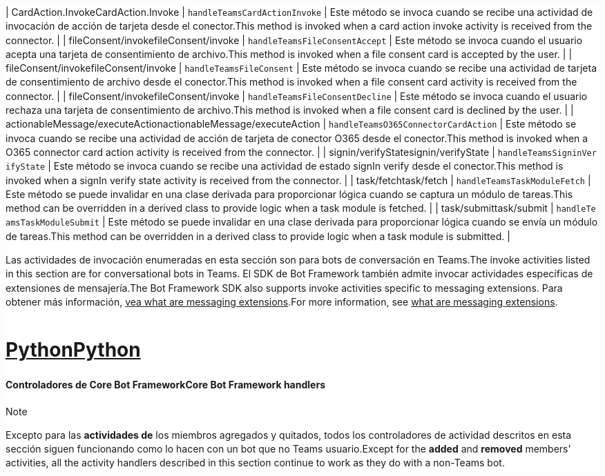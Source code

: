 | <span data-ttu-id="4b9f5-287">CardAction.Invoke</span><span class="sxs-lookup"><span data-stu-id="4b9f5-287">CardAction.Invoke</span></span>               | `handleTeamsCardActionInvoke`       | <span data-ttu-id="4b9f5-288">Este método se invoca cuando se recibe una actividad de invocación de acción de tarjeta desde el conector.</span><span class="sxs-lookup"><span data-stu-id="4b9f5-288">This method is invoked when a card action invoke activity is received from the connector.</span></span> |
| <span data-ttu-id="4b9f5-289">fileConsent/invoke</span><span class="sxs-lookup"><span data-stu-id="4b9f5-289">fileConsent/invoke</span></span>              | `handleTeamsFileConsentAccept`      | <span data-ttu-id="4b9f5-290">Este método se invoca cuando el usuario acepta una tarjeta de consentimiento de archivo.</span><span class="sxs-lookup"><span data-stu-id="4b9f5-290">This method is invoked when a file consent card is accepted by the user.</span></span> |
| <span data-ttu-id="4b9f5-291">fileConsent/invoke</span><span class="sxs-lookup"><span data-stu-id="4b9f5-291">fileConsent/invoke</span></span>              | `handleTeamsFileConsent`            | <span data-ttu-id="4b9f5-292">Este método se invoca cuando se recibe una actividad de tarjeta de consentimiento de archivo desde el conector.</span><span class="sxs-lookup"><span data-stu-id="4b9f5-292">This method is invoked when a file consent card activity is received from the connector.</span></span> |
| <span data-ttu-id="4b9f5-293">fileConsent/invoke</span><span class="sxs-lookup"><span data-stu-id="4b9f5-293">fileConsent/invoke</span></span>              | `handleTeamsFileConsentDecline`     | <span data-ttu-id="4b9f5-294">Este método se invoca cuando el usuario rechaza una tarjeta de consentimiento de archivo.</span><span class="sxs-lookup"><span data-stu-id="4b9f5-294">This method is invoked when a file consent card is declined by the user.</span></span> |
| <span data-ttu-id="4b9f5-295">actionableMessage/executeAction</span><span class="sxs-lookup"><span data-stu-id="4b9f5-295">actionableMessage/executeAction</span></span> | `handleTeamsO365ConnectorCardAction` | <span data-ttu-id="4b9f5-296">Este método se invoca cuando se recibe una actividad de acción de tarjeta de conector O365 desde el conector.</span><span class="sxs-lookup"><span data-stu-id="4b9f5-296">This method is invoked when a O365 connector card action activity is received from the connector.</span></span> |
| <span data-ttu-id="4b9f5-297">signin/verifyState</span><span class="sxs-lookup"><span data-stu-id="4b9f5-297">signin/verifyState</span></span>              | `handleTeamsSigninVerifyState`      | <span data-ttu-id="4b9f5-298">Este método se invoca cuando se recibe una actividad de estado signIn verify desde el conector.</span><span class="sxs-lookup"><span data-stu-id="4b9f5-298">This method is invoked when a signIn verify state activity is received from the connector.</span></span> |
| <span data-ttu-id="4b9f5-299">task/fetch</span><span class="sxs-lookup"><span data-stu-id="4b9f5-299">task/fetch</span></span>                      | `handleTeamsTaskModuleFetch`        | <span data-ttu-id="4b9f5-300">Este método se puede invalidar en una clase derivada para proporcionar lógica cuando se captura un módulo de tareas.</span><span class="sxs-lookup"><span data-stu-id="4b9f5-300">This method can be overridden in a derived class to provide logic when a task module is fetched.</span></span> |
| <span data-ttu-id="4b9f5-301">task/submit</span><span class="sxs-lookup"><span data-stu-id="4b9f5-301">task/submit</span></span>                     | `handleTeamsTaskModuleSubmit`       | <span data-ttu-id="4b9f5-302">Este método se puede invalidar en una clase derivada para proporcionar lógica cuando se envía un módulo de tareas.</span><span class="sxs-lookup"><span data-stu-id="4b9f5-302">This method can be overridden in a derived class to provide logic when a task module is submitted.</span></span> |

<span data-ttu-id="4b9f5-303">Las actividades de invocación enumeradas en esta sección son para bots de conversación en Teams.</span><span class="sxs-lookup"><span data-stu-id="4b9f5-303">The invoke activities listed in this section are for conversational bots in Teams.</span></span> <span data-ttu-id="4b9f5-304">El SDK de Bot Framework también admite invocar actividades específicas de extensiones de mensajería.</span><span class="sxs-lookup"><span data-stu-id="4b9f5-304">The Bot Framework SDK also supports invoke activities specific to messaging extensions.</span></span> <span data-ttu-id="4b9f5-305">Para obtener más información, [vea what are messaging extensions](https://aka.ms/azure-bot-what-are-messaging-extensions).</span><span class="sxs-lookup"><span data-stu-id="4b9f5-305">For more information, see [what are messaging extensions](https://aka.ms/azure-bot-what-are-messaging-extensions).</span></span>

# <a name="python"></a>[<span data-ttu-id="4b9f5-306">Python</span><span class="sxs-lookup"><span data-stu-id="4b9f5-306">Python</span></span>](#tab/python)

#### <a name="core-bot-framework-handlers"></a><span data-ttu-id="4b9f5-307">Controladores de Core Bot Framework</span><span class="sxs-lookup"><span data-stu-id="4b9f5-307">Core Bot Framework handlers</span></span>

>[!NOTE]
> <span data-ttu-id="4b9f5-308">Excepto para las  **actividades de** los miembros agregados y quitados, todos los controladores de actividad descritos en esta sección siguen funcionando como lo hacen con un bot que no Teams usuario.</span><span class="sxs-lookup"><span data-stu-id="4b9f5-308">Except for the **added** and **removed** members' activities, all the activity handlers described in this section continue to work as they do with a non-Teams bot.</span></span>
